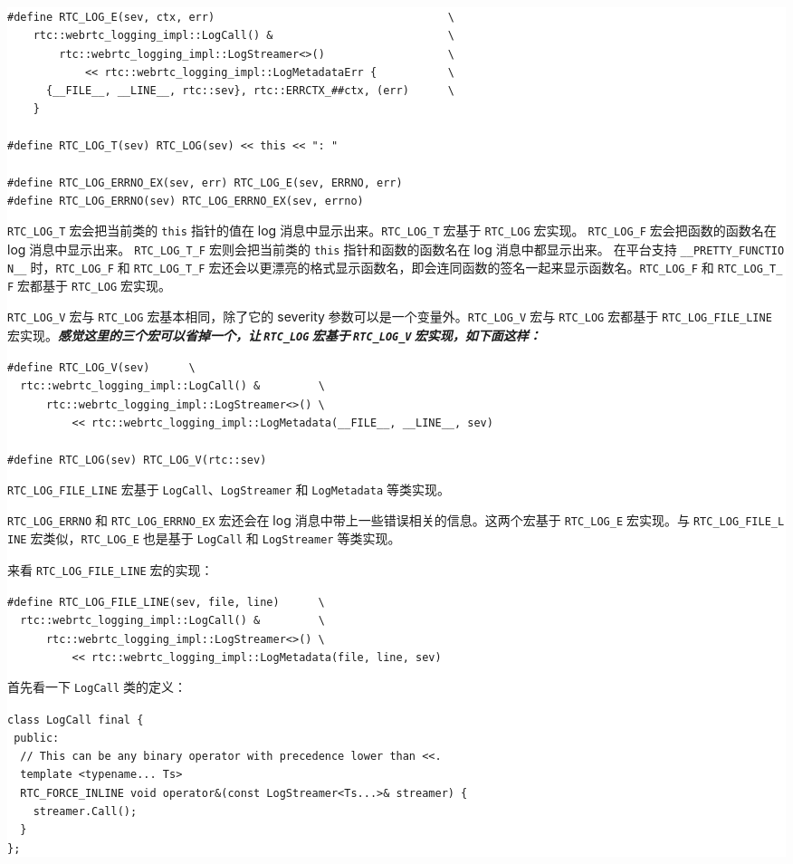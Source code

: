 ```
#define RTC_LOG_E(sev, ctx, err)                                    \
    rtc::webrtc_logging_impl::LogCall() &                           \
        rtc::webrtc_logging_impl::LogStreamer<>()                   \
            << rtc::webrtc_logging_impl::LogMetadataErr {           \
      {__FILE__, __LINE__, rtc::sev}, rtc::ERRCTX_##ctx, (err)      \
    }

#define RTC_LOG_T(sev) RTC_LOG(sev) << this << ": "

#define RTC_LOG_ERRNO_EX(sev, err) RTC_LOG_E(sev, ERRNO, err)
#define RTC_LOG_ERRNO(sev) RTC_LOG_ERRNO_EX(sev, errno)
```

`RTC_LOG_T` 宏会把当前类的 `this` 指针的值在 log 消息中显示出来。`RTC_LOG_T` 宏基于 `RTC_LOG` 宏实现。
`RTC_LOG_F` 宏会把函数的函数名在 log 消息中显示出来。
`RTC_LOG_T_F` 宏则会把当前类的 `this` 指针和函数的函数名在 log 消息中都显示出来。
在平台支持 `__PRETTY_FUNCTION__` 时，`RTC_LOG_F` 和 `RTC_LOG_T_F` 宏还会以更漂亮的格式显示函数名，即会连同函数的签名一起来显示函数名。`RTC_LOG_F` 和 `RTC_LOG_T_F` 宏都基于 `RTC_LOG` 宏实现。

`RTC_LOG_V` 宏与 `RTC_LOG` 宏基本相同，除了它的 severity 参数可以是一个变量外。`RTC_LOG_V` 宏与 `RTC_LOG` 宏都基于 `RTC_LOG_FILE_LINE` 宏实现。***感觉这里的三个宏可以省掉一个，让 `RTC_LOG` 宏基于 `RTC_LOG_V` 宏实现，如下面这样：***
```
#define RTC_LOG_V(sev)      \
  rtc::webrtc_logging_impl::LogCall() &         \
      rtc::webrtc_logging_impl::LogStreamer<>() \
          << rtc::webrtc_logging_impl::LogMetadata(__FILE__, __LINE__, sev)

#define RTC_LOG(sev) RTC_LOG_V(rtc::sev)
```

`RTC_LOG_FILE_LINE` 宏基于 `LogCall`、`LogStreamer` 和 `LogMetadata` 等类实现。

`RTC_LOG_ERRNO` 和 `RTC_LOG_ERRNO_EX` 宏还会在 log 消息中带上一些错误相关的信息。这两个宏基于 `RTC_LOG_E` 宏实现。与 `RTC_LOG_FILE_LINE` 宏类似，`RTC_LOG_E` 也是基于 `LogCall` 和 `LogStreamer` 等类实现。

来看 `RTC_LOG_FILE_LINE` 宏的实现：
```
#define RTC_LOG_FILE_LINE(sev, file, line)      \
  rtc::webrtc_logging_impl::LogCall() &         \
      rtc::webrtc_logging_impl::LogStreamer<>() \
          << rtc::webrtc_logging_impl::LogMetadata(file, line, sev)
```

首先看一下 `LogCall` 类的定义：
```
class LogCall final {
 public:
  // This can be any binary operator with precedence lower than <<.
  template <typename... Ts>
  RTC_FORCE_INLINE void operator&(const LogStreamer<Ts...>& streamer) {
    streamer.Call();
  }
};
```
